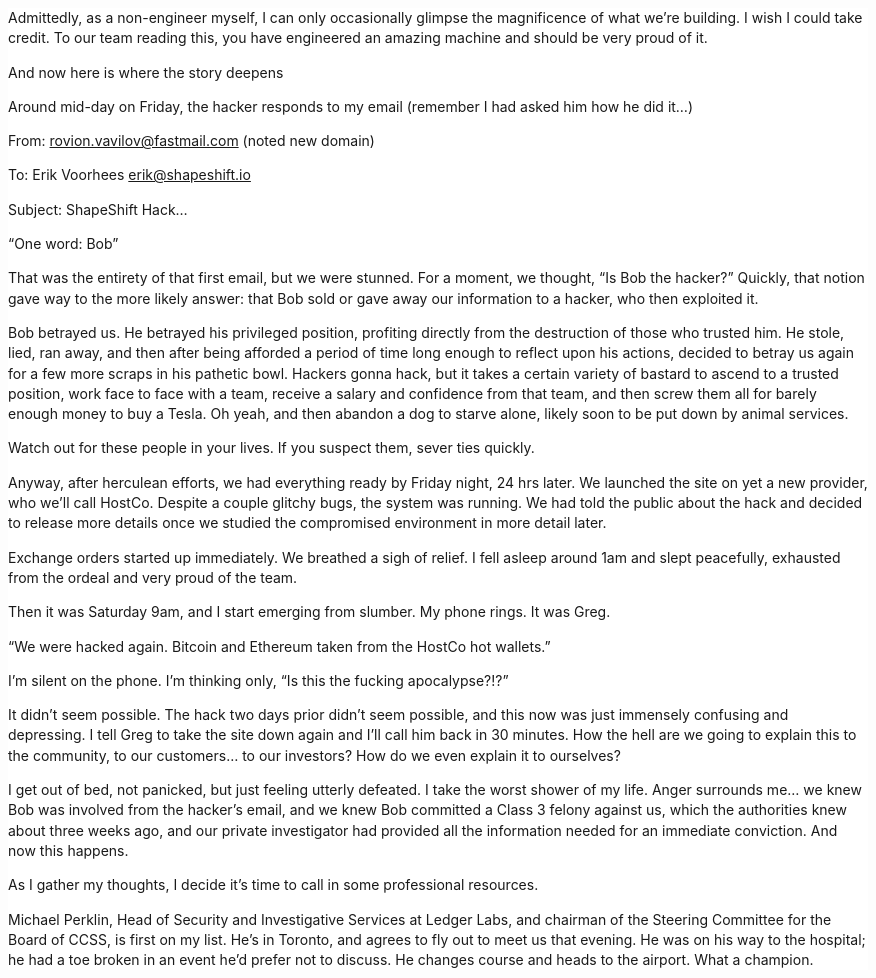 Admittedly, as a non-engineer myself, I can only occasionally glimpse the magnificence of what we’re building. I wish I could take credit. To our team reading this, you have engineered an amazing machine and should be very proud of it.

And now here is where the story deepens

Around mid-day on Friday, the hacker responds to my email (remember I had asked him how he did it…)

From: rovion.vavilov@fastmail.com (noted new domain)

To: Erik Voorhees erik@shapeshift.io

Subject: ShapeShift Hack…

“One word: Bob”

That was the entirety of that first email, but we were stunned. For a moment, we thought, “Is Bob the hacker?” Quickly, that notion gave way to the more likely answer: that Bob sold or gave away our information to a hacker, who then exploited it.

Bob betrayed us. He betrayed his privileged position, profiting directly from the destruction of those who trusted him. He stole, lied, ran away, and then after being afforded a period of time long enough to reflect upon his actions, decided to betray us again for a few more scraps in his pathetic bowl. Hackers gonna hack, but it takes a certain variety of bastard to ascend to a trusted position, work face to face with a team, receive a salary and confidence from that team, and then screw them all for barely enough money to buy a Tesla. Oh yeah, and then abandon a dog to starve alone, likely soon to be put down by animal services.

Watch out for these people in your lives. If you suspect them, sever ties quickly.

Anyway, after herculean efforts, we had everything ready by Friday night, 24 hrs later. We launched the site on yet a new provider, who we’ll call HostCo. Despite a couple glitchy bugs, the system was running. We had told the public about the hack and decided to release more details once we studied the compromised environment in more detail later.

Exchange orders started up immediately. We breathed a sigh of relief. I fell asleep around 1am and slept peacefully, exhausted from the ordeal and very proud of the team.

Then it was Saturday 9am, and I start emerging from slumber. My phone rings. It was Greg.

“We were hacked again. Bitcoin and Ethereum taken from the HostCo hot wallets.”

I’m silent on the phone. I’m thinking only, “Is this the fucking apocalypse?!?”

It didn’t seem possible. The hack two days prior didn’t seem possible, and this now was just immensely confusing and depressing. I tell Greg to take the site down again and I’ll call him back in 30 minutes. How the hell are we going to explain this to the community, to our customers… to our investors? How do we even explain it to ourselves?

I get out of bed, not panicked, but just feeling utterly defeated. I take the worst shower of my life. Anger surrounds me… we knew Bob was involved from the hacker’s email, and we knew Bob committed a Class 3 felony against us, which the authorities knew about three weeks ago, and our private investigator had provided all the information needed for an immediate conviction. And now this happens.

As I gather my thoughts, I decide it’s time to call in some professional resources.

Michael Perklin, Head of Security and Investigative Services at Ledger Labs, and chairman of the Steering Committee for the Board of CCSS, is first on my list. He’s in Toronto, and agrees to fly out to meet us that evening. He was on his way to the hospital; he had a toe broken in an event he’d prefer not to discuss. He changes course and heads to the airport. What a champion.
